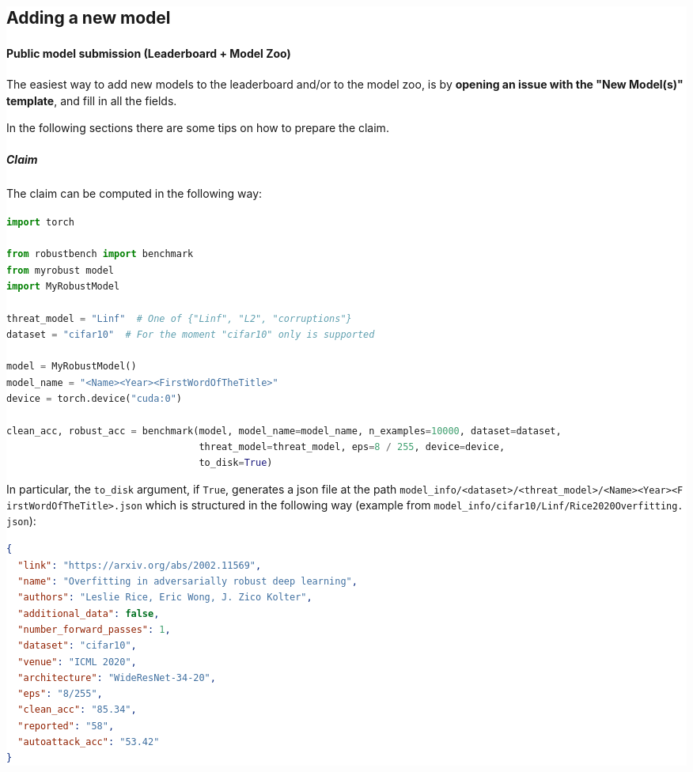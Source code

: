 ## Adding a new model

#### Public model submission (Leaderboard + Model Zoo)

The easiest way to add new models to the leaderboard and/or to the model zoo, is by **opening an issue
with the "New Model(s)" template**, and fill in all the fields.

In the following sections there are some tips on how to prepare the claim.

##### Claim

The claim can be computed in the following way:

```python
import torch

from robustbench import benchmark
from myrobust model
import MyRobustModel

threat_model = "Linf"  # One of {"Linf", "L2", "corruptions"}
dataset = "cifar10"  # For the moment "cifar10" only is supported

model = MyRobustModel()
model_name = "<Name><Year><FirstWordOfTheTitle>"
device = torch.device("cuda:0")

clean_acc, robust_acc = benchmark(model, model_name=model_name, n_examples=10000, dataset=dataset,
                                  threat_model=threat_model, eps=8 / 255, device=device,
                                  to_disk=True)

```

In particular, the `to_disk` argument, if `True`, generates a json file at the path
`model_info/<dataset>/<threat_model>/<Name><Year><FirstWordOfTheTitle>.json` which is structured
in the following way (example from `model_info/cifar10/Linf/Rice2020Overfitting.json`):

```json
{
  "link": "https://arxiv.org/abs/2002.11569",
  "name": "Overfitting in adversarially robust deep learning",
  "authors": "Leslie Rice, Eric Wong, J. Zico Kolter",
  "additional_data": false,
  "number_forward_passes": 1,
  "dataset": "cifar10",
  "venue": "ICML 2020",
  "architecture": "WideResNet-34-20",
  "eps": "8/255",
  "clean_acc": "85.34",
  "reported": "58",
  "autoattack_acc": "53.42"
}
```
